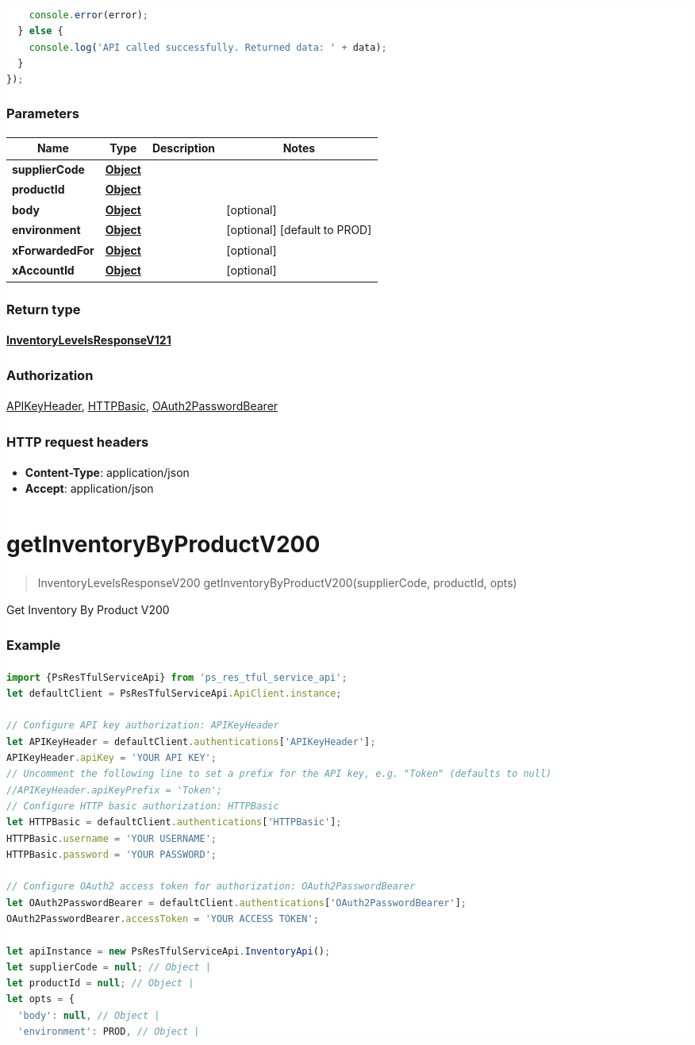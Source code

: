 ```javascript
    console.error(error);
  } else {
    console.log('API called successfully. Returned data: ' + data);
  }
});
```

### Parameters

Name | Type | Description  | Notes
------------- | ------------- | ------------- | -------------
 **supplierCode** | [**Object**](.md)|  | 
 **productId** | [**Object**](.md)|  | 
 **body** | [**Object**](Object.md)|  | [optional] 
 **environment** | [**Object**](.md)|  | [optional] [default to PROD]
 **xForwardedFor** | [**Object**](.md)|  | [optional] 
 **xAccountId** | [**Object**](.md)|  | [optional] 

### Return type

[**InventoryLevelsResponseV121**](InventoryLevelsResponseV121.md)

### Authorization

[APIKeyHeader](../README.md#APIKeyHeader), [HTTPBasic](../README.md#HTTPBasic), [OAuth2PasswordBearer](../README.md#OAuth2PasswordBearer)

### HTTP request headers

 - **Content-Type**: application/json
 - **Accept**: application/json

<a name="getInventoryByProductV200"></a>
# **getInventoryByProductV200**
> InventoryLevelsResponseV200 getInventoryByProductV200(supplierCode, productId, opts)

Get Inventory By Product V200

### Example
```javascript
import {PsResTfulServiceApi} from 'ps_res_tful_service_api';
let defaultClient = PsResTfulServiceApi.ApiClient.instance;

// Configure API key authorization: APIKeyHeader
let APIKeyHeader = defaultClient.authentications['APIKeyHeader'];
APIKeyHeader.apiKey = 'YOUR API KEY';
// Uncomment the following line to set a prefix for the API key, e.g. "Token" (defaults to null)
//APIKeyHeader.apiKeyPrefix = 'Token';
// Configure HTTP basic authorization: HTTPBasic
let HTTPBasic = defaultClient.authentications['HTTPBasic'];
HTTPBasic.username = 'YOUR USERNAME';
HTTPBasic.password = 'YOUR PASSWORD';

// Configure OAuth2 access token for authorization: OAuth2PasswordBearer
let OAuth2PasswordBearer = defaultClient.authentications['OAuth2PasswordBearer'];
OAuth2PasswordBearer.accessToken = 'YOUR ACCESS TOKEN';

let apiInstance = new PsResTfulServiceApi.InventoryApi();
let supplierCode = null; // Object | 
let productId = null; // Object | 
let opts = { 
  'body': null, // Object | 
  'environment': PROD, // Object | 
```